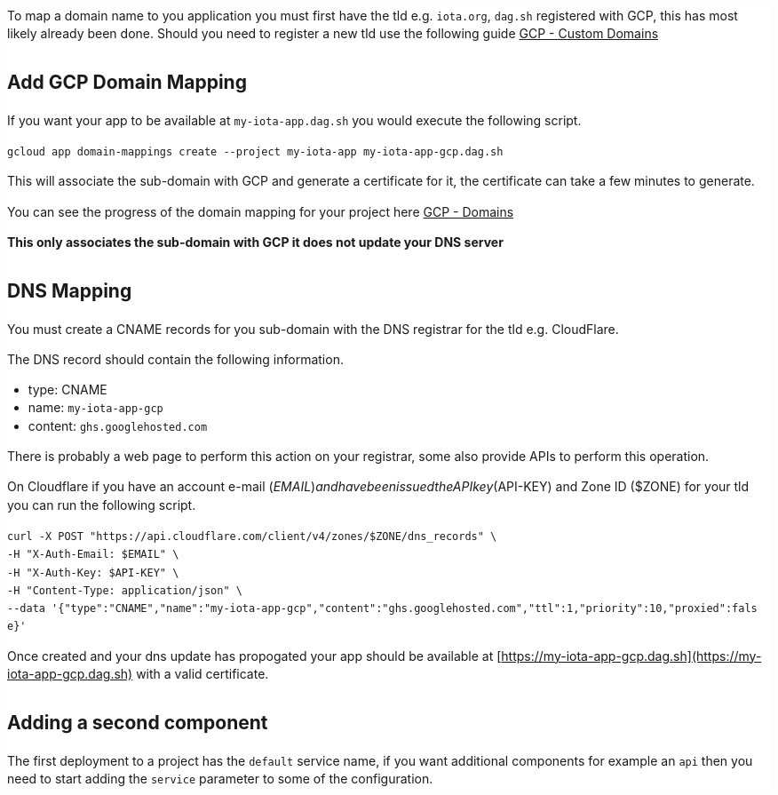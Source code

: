 To map a domain name to you application you must first have the tld e.g. `iota.org`, `dag.sh` registered with GCP, this has most likely already been done. Should you need to register a new tld use the following guide [GCP - Custom Domains](https://cloud.google.com/appengine/docs/standard/nodejs/mapping-custom-domains)

## Add GCP Domain Mapping

If you want your app to be available at `my-iota-app.dag.sh` you would execute the following script.

```shell
gcloud app domain-mappings create --project my-iota-app my-iota-app-gcp.dag.sh
```

This will associate the sub-domain with GCP and generate a certificate for it, the certificate can take a few minutes to generate.

You can see the progress of the domain mapping for your project here [GCP - Domains](https://console.cloud.google.com/appengine/settings/domains?project=my-iota-app)

**This only associates the sub-domain with GCP it does not update your DNS server**

## DNS Mapping

You must create a CNAME records for you sub-domain with the DNS registrar for the tld e.g. CloudFlare.

The DNS record should contain the following information.

* type: CNAME
* name: `my-iota-app-gcp`
* content: `ghs.googlehosted.com`

There is probably a web page to perform this action on your registrar, some also provide APIs to perform this operation.

On Cloudflare if you have an account e-mail ($EMAIL) and have been issued the API key ($API-KEY) and Zone ID ($ZONE) for your tld you can run the following script.

```shell
curl -X POST "https://api.cloudflare.com/client/v4/zones/$ZONE/dns_records" \
-H "X-Auth-Email: $EMAIL" \
-H "X-Auth-Key: $API-KEY" \
-H "Content-Type: application/json" \
--data '{"type":"CNAME","name":"my-iota-app-gcp","content":"ghs.googlehosted.com","ttl":1,"priority":10,"proxied":false}'
```

Once created and your dns update has propogated your app should be available at [https://my-iota-app-gcp.dag.sh](https://my-iota-app-gcp.dag.sh) with a valid certificate.

## Adding a second component

The first deployment to a project has the `default` service name, if you want additional components for example an `api` then you need to start adding the `service` parameter to some of the configuration.
